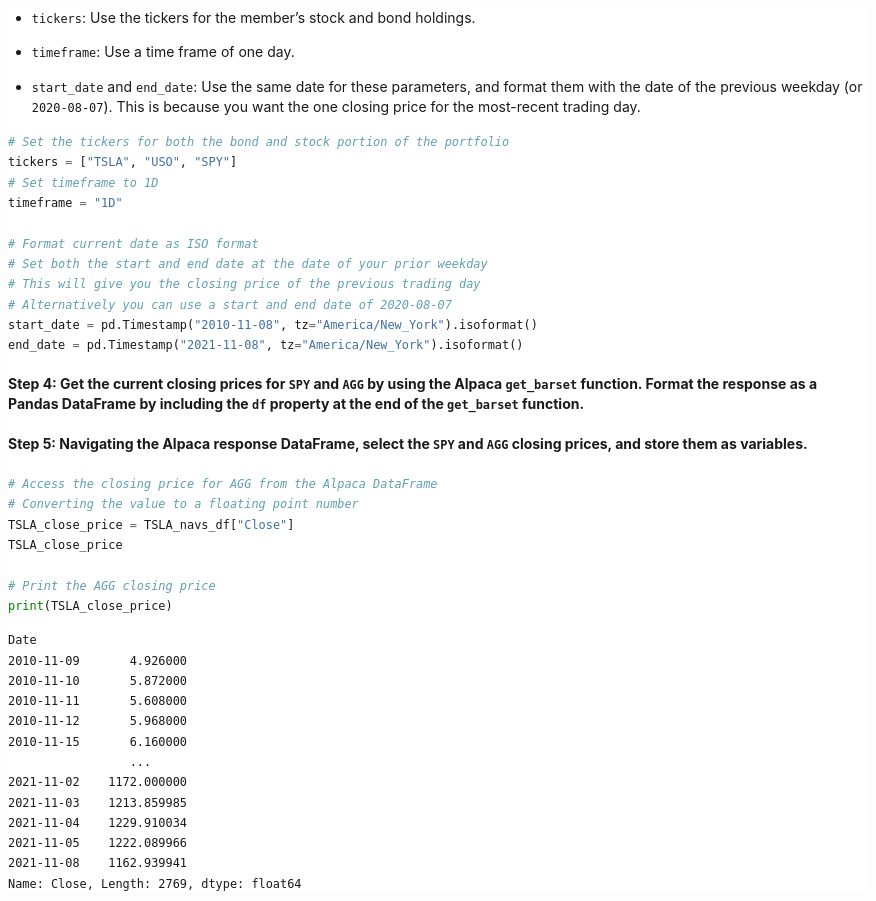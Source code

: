 - `tickers`: Use the tickers for the member’s stock and bond holdings.

- `timeframe`: Use a time frame of one day.

- `start_date` and `end_date`: Use the same date for these parameters, and format them with the date of the previous weekday (or `2020-08-07`). This is because you want the one closing price for the most-recent trading day.



```python
# Set the tickers for both the bond and stock portion of the portfolio
tickers = ["TSLA", "USO", "SPY"]
# Set timeframe to 1D 
timeframe = "1D"

# Format current date as ISO format
# Set both the start and end date at the date of your prior weekday 
# This will give you the closing price of the previous trading day
# Alternatively you can use a start and end date of 2020-08-07
start_date = pd.Timestamp("2010-11-08", tz="America/New_York").isoformat()
end_date = pd.Timestamp("2021-11-08", tz="America/New_York").isoformat()


```

#### Step 4: Get the current closing prices for `SPY` and `AGG` by using the Alpaca `get_barset` function. Format the response as a Pandas DataFrame by including the `df` property at the end of the `get_barset` function.

#### Step 5: Navigating the Alpaca response DataFrame, select the `SPY` and `AGG` closing prices, and store them as variables.


```python
# Access the closing price for AGG from the Alpaca DataFrame
# Converting the value to a floating point number
TSLA_close_price = TSLA_navs_df["Close"]
TSLA_close_price

# Print the AGG closing price
print(TSLA_close_price)

```

    Date
    2010-11-09       4.926000
    2010-11-10       5.872000
    2010-11-11       5.608000
    2010-11-12       5.968000
    2010-11-15       6.160000
                     ...     
    2021-11-02    1172.000000
    2021-11-03    1213.859985
    2021-11-04    1229.910034
    2021-11-05    1222.089966
    2021-11-08    1162.939941
    Name: Close, Length: 2769, dtype: float64
    